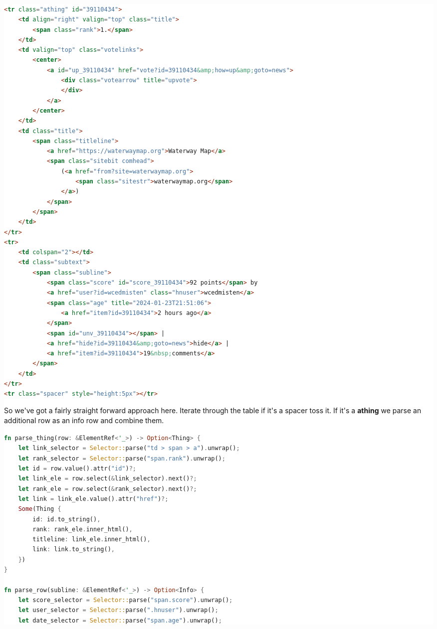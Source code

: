 ```html
<tr class="athing" id="39110434">
    <td align="right" valign="top" class="title">
        <span class="rank">1.</span>
    </td>
    <td valign="top" class="votelinks">
        <center>
            <a id="up_39110434" href="vote?id=39110434&amp;how=up&amp;goto=news">
                <div class="votearrow" title="upvote">
                </div>
            </a>
        </center>
    </td>
    <td class="title">
        <span class="titleline">
            <a href="https://waterwaymap.org">Waterway Map</a>
            <span class="sitebit comhead">
                (<a href="from?site=waterwaymap.org">
                    <span class="sitestr">waterwaymap.org</span>
                </a>)
            </span>
        </span>
    </td>
</tr>
<tr>
    <td colspan="2"></td>
    <td class="subtext">
        <span class="subline">
            <span class="score" id="score_39110434">92 points</span> by
            <a href="user?id=wcedmisten" class="hnuser">wcedmisten</a>
            <span class="age" title="2024-01-23T21:51:06">
                <a href="item?id=39110434">2 hours ago</a>
            </span>
            <span id="unv_39110434"></span> |
            <a href="hide?id=39110434&amp;goto=news">hide</a> |
            <a href="item?id=39110434">19&nbsp;comments</a>
        </span>
    </td>
</tr>
<tr class="spacer" style="height:5px"></tr>
```

So we've got a fairly straight forward approach here. Iterate through the table if it's a spacer toss it. If it's a **athing** we parse an additional row as an info row and combine them.

```rust
fn parse_thing(row: &ElementRef<'_>) -> Option<Thing> {
    let link_selector = Selector::parse("td > span > a").unwrap();
    let rank_selector = Selector::parse("span.rank").unwrap();
    let id = row.value().attr("id")?;
    let link_ele = row.select(&link_selector).next()?;
    let rank_ele = row.select(&rank_selector).next()?;
    let link = link_ele.value().attr("href")?;
    Some(Thing {
        id: id.to_string(),
        rank: rank_ele.inner_html(),
        titleline: link_ele.inner_html(),
        link: link.to_string(),
    })
}

fn parse_row(subline: &ElementRef<'_>) -> Option<Info> {
    let score_selector = Selector::parse("span.score").unwrap();
    let user_selector = Selector::parse(".hnuser").unwrap();
    let date_selector = Selector::parse("span.age").unwrap();
```